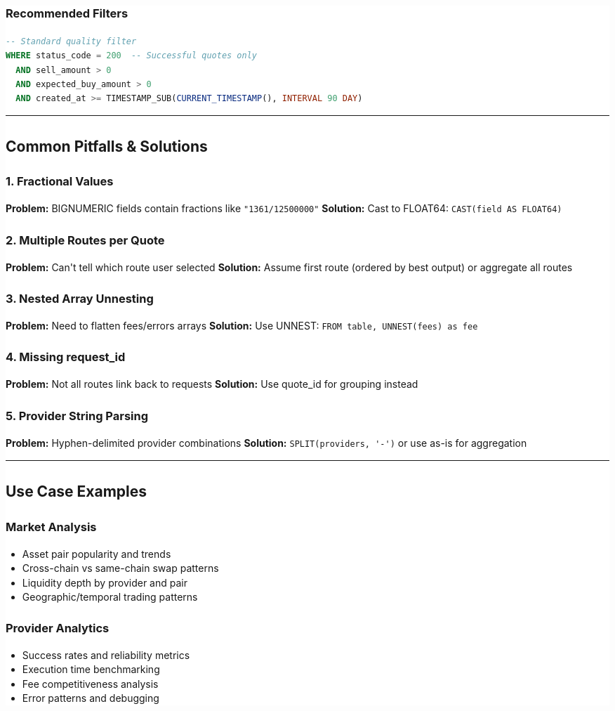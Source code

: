 ### Recommended Filters

```sql
-- Standard quality filter
WHERE status_code = 200  -- Successful quotes only
  AND sell_amount > 0
  AND expected_buy_amount > 0
  AND created_at >= TIMESTAMP_SUB(CURRENT_TIMESTAMP(), INTERVAL 90 DAY)
```

---

## Common Pitfalls & Solutions

### 1. Fractional Values
**Problem:** BIGNUMERIC fields contain fractions like `"1361/12500000"`
**Solution:** Cast to FLOAT64: `CAST(field AS FLOAT64)`

### 2. Multiple Routes per Quote
**Problem:** Can't tell which route user selected
**Solution:** Assume first route (ordered by best output) or aggregate all routes

### 3. Nested Array Unnesting
**Problem:** Need to flatten fees/errors arrays
**Solution:** Use UNNEST: `FROM table, UNNEST(fees) as fee`

### 4. Missing request_id
**Problem:** Not all routes link back to requests
**Solution:** Use quote_id for grouping instead

### 5. Provider String Parsing
**Problem:** Hyphen-delimited provider combinations
**Solution:** `SPLIT(providers, '-')` or use as-is for aggregation

---

## Use Case Examples

### Market Analysis
- Asset pair popularity and trends
- Cross-chain vs same-chain swap patterns
- Liquidity depth by provider and pair
- Geographic/temporal trading patterns

### Provider Analytics
- Success rates and reliability metrics
- Execution time benchmarking
- Fee competitiveness analysis
- Error patterns and debugging
